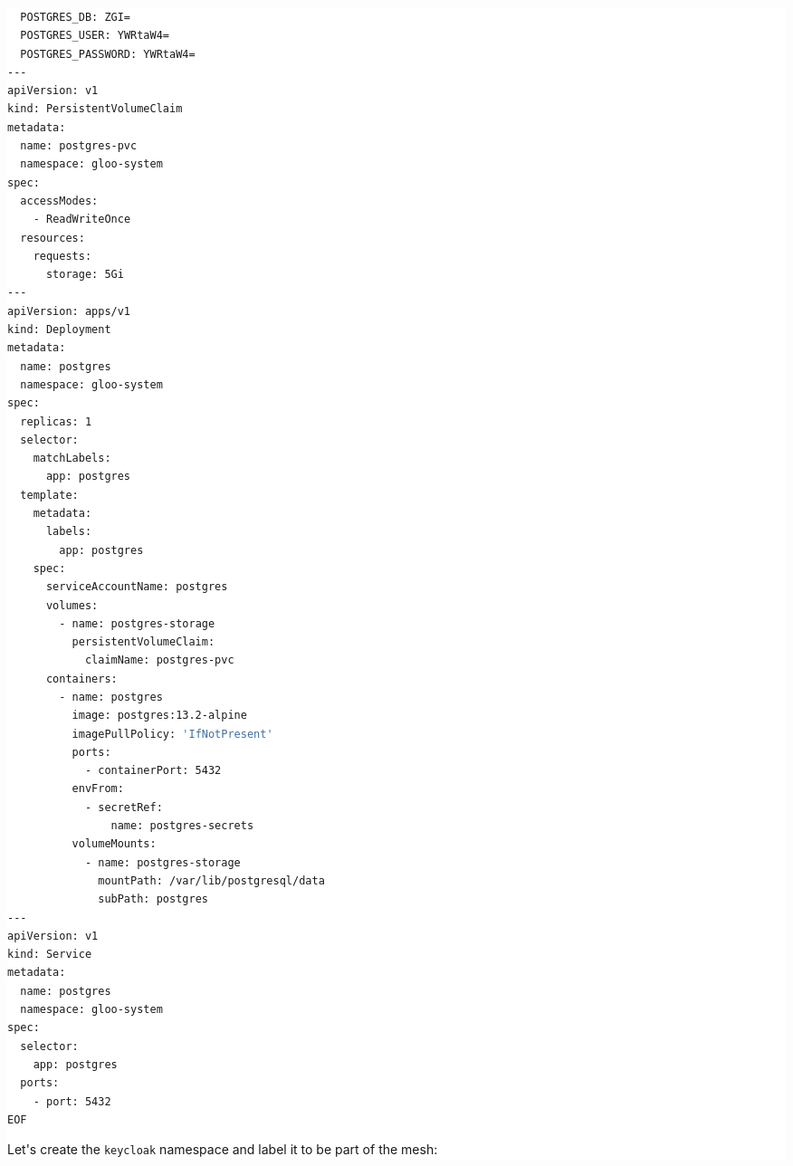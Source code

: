 ```bash
  POSTGRES_DB: ZGI=
  POSTGRES_USER: YWRtaW4=
  POSTGRES_PASSWORD: YWRtaW4=
---
apiVersion: v1
kind: PersistentVolumeClaim
metadata:
  name: postgres-pvc
  namespace: gloo-system
spec:
  accessModes:
    - ReadWriteOnce
  resources:
    requests:
      storage: 5Gi
---
apiVersion: apps/v1
kind: Deployment
metadata:
  name: postgres
  namespace: gloo-system
spec:
  replicas: 1
  selector:
    matchLabels:
      app: postgres
  template:
    metadata:
      labels:
        app: postgres
    spec:
      serviceAccountName: postgres
      volumes:
        - name: postgres-storage
          persistentVolumeClaim:
            claimName: postgres-pvc
      containers:
        - name: postgres
          image: postgres:13.2-alpine
          imagePullPolicy: 'IfNotPresent'
          ports:
            - containerPort: 5432
          envFrom:
            - secretRef:
                name: postgres-secrets
          volumeMounts:
            - name: postgres-storage
              mountPath: /var/lib/postgresql/data
              subPath: postgres
---
apiVersion: v1
kind: Service
metadata:
  name: postgres
  namespace: gloo-system
spec:
  selector:
    app: postgres
  ports:
    - port: 5432
EOF
```
Let's create the `keycloak` namespace and label it to be part of the mesh: